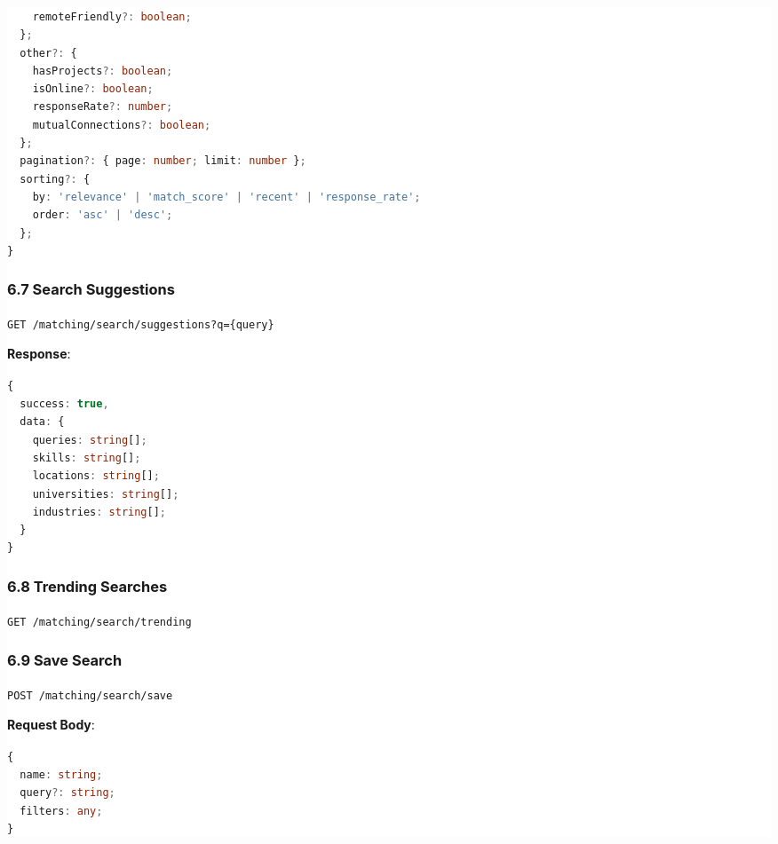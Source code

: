 ```typescript
    remoteFriendly?: boolean;
  };
  other?: {
    hasProjects?: boolean;
    isOnline?: boolean;
    responseRate?: number;
    mutualConnections?: boolean;
  };
  pagination?: { page: number; limit: number };
  sorting?: {
    by: 'relevance' | 'match_score' | 'recent' | 'response_rate';
    order: 'asc' | 'desc';
  };
}
```

### 6.7 Search Suggestions
```
GET /matching/search/suggestions?q={query}
```

**Response**:
```typescript
{
  success: true,
  data: {
    queries: string[];
    skills: string[];
    locations: string[];
    universities: string[];
    industries: string[];
  }
}
```

### 6.8 Trending Searches
```
GET /matching/search/trending
```

### 6.9 Save Search
```
POST /matching/search/save
```

**Request Body**:
```typescript
{
  name: string;
  query?: string;
  filters: any;
}
```
